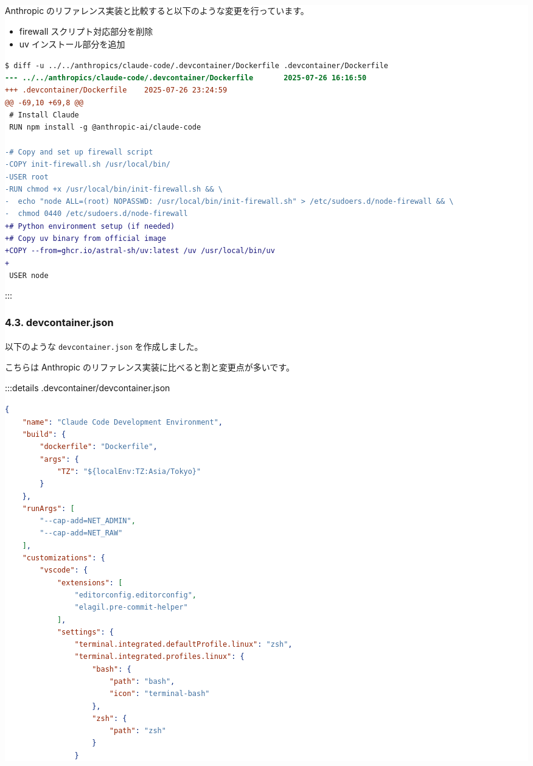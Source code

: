 Anthropic のリファレンス実装と比較すると以下のような変更を行っています。

- firewall スクリプト対応部分を削除
- uv インストール部分を追加

```diff
$ diff -u ../../anthropics/claude-code/.devcontainer/Dockerfile .devcontainer/Dockerfile
--- ../../anthropics/claude-code/.devcontainer/Dockerfile       2025-07-26 16:16:50
+++ .devcontainer/Dockerfile    2025-07-26 23:24:59
@@ -69,10 +69,8 @@
 # Install Claude
 RUN npm install -g @anthropic-ai/claude-code

-# Copy and set up firewall script
-COPY init-firewall.sh /usr/local/bin/
-USER root
-RUN chmod +x /usr/local/bin/init-firewall.sh && \
-  echo "node ALL=(root) NOPASSWD: /usr/local/bin/init-firewall.sh" > /etc/sudoers.d/node-firewall && \
-  chmod 0440 /etc/sudoers.d/node-firewall
+# Python environment setup (if needed)
+# Copy uv binary from official image
+COPY --from=ghcr.io/astral-sh/uv:latest /uv /usr/local/bin/uv
+
 USER node
```

:::

### 4.3. devcontainer.json

以下のような `devcontainer.json` を作成しました。

こちらは Anthropic のリファレンス実装に比べると割と変更点が多いです。

:::details .devcontainer/devcontainer.json

```json:.devcontainer/devcontainer.json
{
    "name": "Claude Code Development Environment",
    "build": {
        "dockerfile": "Dockerfile",
        "args": {
            "TZ": "${localEnv:TZ:Asia/Tokyo}"
        }
    },
    "runArgs": [
        "--cap-add=NET_ADMIN",
        "--cap-add=NET_RAW"
    ],
    "customizations": {
        "vscode": {
            "extensions": [
                "editorconfig.editorconfig",
                "elagil.pre-commit-helper"
            ],
            "settings": {
                "terminal.integrated.defaultProfile.linux": "zsh",
                "terminal.integrated.profiles.linux": {
                    "bash": {
                        "path": "bash",
                        "icon": "terminal-bash"
                    },
                    "zsh": {
                        "path": "zsh"
                    }
                }
```
